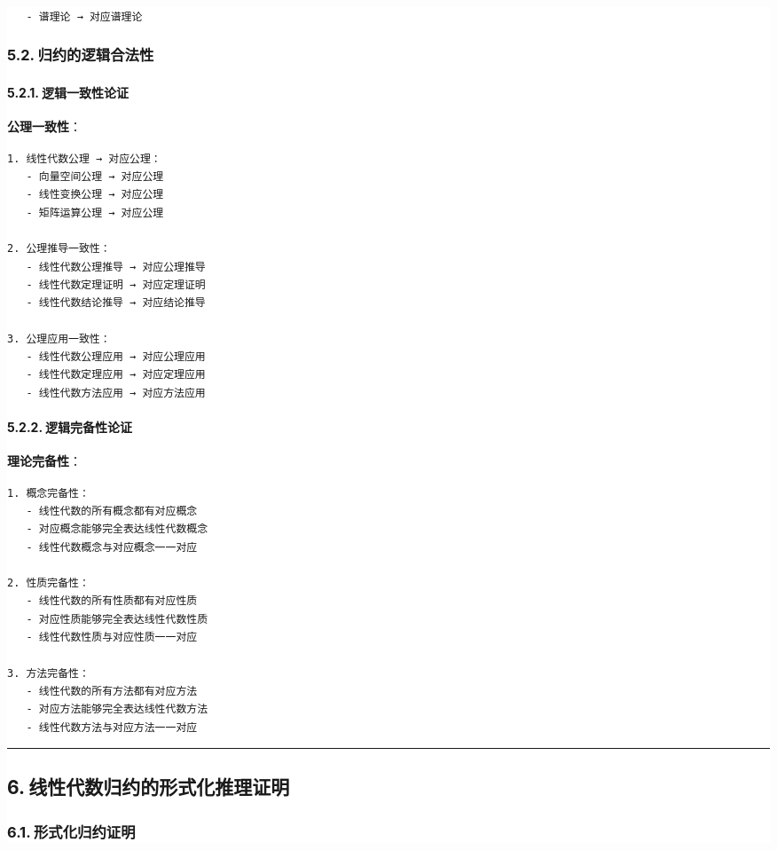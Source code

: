 ```text
   - 谱理论 → 对应谱理论
```

### 5.2. 归约的逻辑合法性

#### 5.2.1. 逻辑一致性论证

**公理一致性**：

```text
1. 线性代数公理 → 对应公理：
   - 向量空间公理 → 对应公理
   - 线性变换公理 → 对应公理
   - 矩阵运算公理 → 对应公理

2. 公理推导一致性：
   - 线性代数公理推导 → 对应公理推导
   - 线性代数定理证明 → 对应定理证明
   - 线性代数结论推导 → 对应结论推导

3. 公理应用一致性：
   - 线性代数公理应用 → 对应公理应用
   - 线性代数定理应用 → 对应定理应用
   - 线性代数方法应用 → 对应方法应用
```

#### 5.2.2. 逻辑完备性论证

**理论完备性**：

```text
1. 概念完备性：
   - 线性代数的所有概念都有对应概念
   - 对应概念能够完全表达线性代数概念
   - 线性代数概念与对应概念一一对应

2. 性质完备性：
   - 线性代数的所有性质都有对应性质
   - 对应性质能够完全表达线性代数性质
   - 线性代数性质与对应性质一一对应

3. 方法完备性：
   - 线性代数的所有方法都有对应方法
   - 对应方法能够完全表达线性代数方法
   - 线性代数方法与对应方法一一对应
```

---

## 6. 线性代数归约的形式化推理证明

### 6.1. 形式化归约证明
